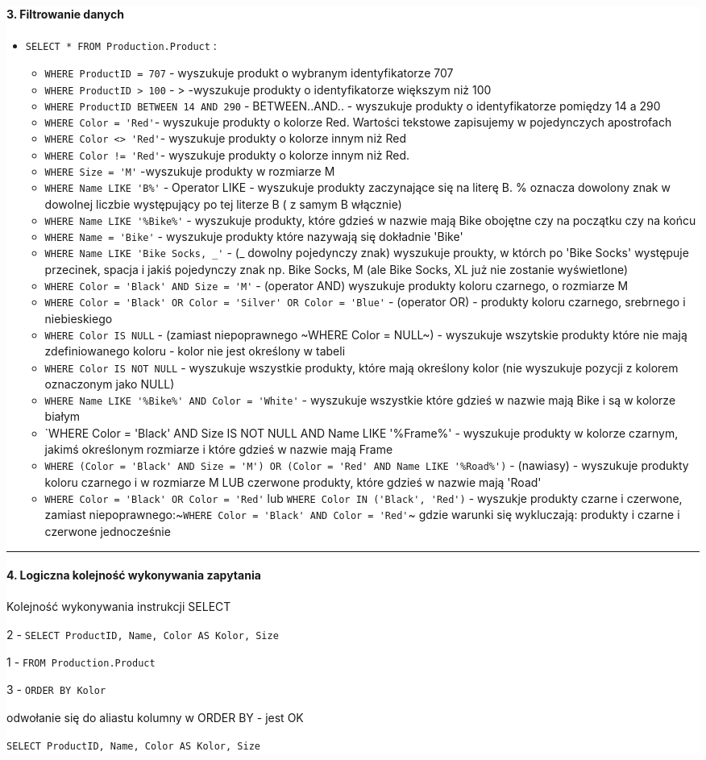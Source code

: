 
#### 3. Filtrowanie danych

- `SELECT * FROM Production.Product` :

   - `WHERE ProductID = 707` - wyszukuje produkt o wybranym identyfikatorze 707
   - `WHERE ProductID > 100` - > -wyszukuje produkty o identyfikatorze większym niż 100
   - `WHERE ProductID BETWEEN 14 AND 290` - BETWEEN..AND.. - wyszukuje produkty o identyfikatorze pomiędzy 14 a 290
   - `WHERE Color = 'Red'`- wyszukuje produkty o kolorze Red. Wartości tekstowe zapisujemy w pojedynczych apostrofach
   - `WHERE Color <> 'Red'`- wyszukuje produkty o kolorze innym niż Red
   - `WHERE Color != 'Red'`- wyszukuje produkty o kolorze innym niż Red.
   - `WHERE Size = 'M'` -wyszukuje produkty w rozmiarze M
   - `WHERE Name LIKE 'B%'` - Operator LIKE - wyszukuje produkty zaczynające się na literę B. % oznacza dowolony znak w dowolnej liczbie występujący po tej literze B ( z samym B włącznie)
   - `WHERE Name LIKE '%Bike%'` - wyszukuje produkty, które gdzieś w nazwie mają Bike obojętne czy na początku czy na końcu
   - `WHERE Name = 'Bike'` - wyszukuje produkty które nazywają się dokładnie 'Bike'
   - `WHERE Name LIKE 'Bike Socks, _'` - (_ dowolny pojedynczy znak) wyszukuje proukty, w którch po 'Bike Socks' występuje przecinek, spacja i jakiś pojedynczy znak np. Bike Socks, M (ale Bike Socks, XL już nie zostanie wyświetlone)
   - `WHERE Color = 'Black' AND Size = 'M'` - (operator AND) wyszukuje produkty koloru czarnego, o rozmiarze M
   - `WHERE Color = 'Black' OR Color = 'Silver' OR Color = 'Blue'` - (operator OR) - produkty koloru czarnego, srebrnego i niebieskiego
   - `WHERE Color IS NULL` - (zamiast niepoprawnego ~WHERE Color = NULL~) - wyszukuje wszytskie produkty które nie mają zdefiniowanego koloru - kolor nie jest określony w tabeli
   - `WHERE Color IS NOT NULL` - wyszukuje wszystkie produkty, które mają określony kolor (nie wyszukuje pozycji z kolorem oznaczonym jako NULL)
   - `WHERE Name LIKE '%Bike%' AND Color = 'White'` - wyszukuje wszystkie które gdzieś w nazwie mają Bike i są w kolorze białym
   - `WHERE Color = 'Black' AND Size IS NOT NULL AND Name LIKE '%Frame%' - wyszukuje produkty w kolorze czarnym, jakimś określonym rozmiarze i które gdzieś w nazwie mają Frame
   - `WHERE (Color = 'Black' AND Size = 'M') OR (Color = 'Red' AND Name LIKE '%Road%')` - (nawiasy) - wyszukuje produkty koloru czarnego i w rozmiarze M LUB czerwone produkty, które gdzieś w nazwie mają 'Road'
   - `WHERE Color = 'Black' OR Color = 'Red'` lub `WHERE Color IN ('Black', 'Red')` - wyszukje produkty czarne i czerwone, zamiast niepoprawnego:~`WHERE Color = 'Black' AND Color = 'Red'`~ gdzie warunki się wykluczają: produkty i czarne i czerwone jednocześnie
   
---
#### 4. Logiczna kolejność wykonywania zapytania

Kolejność wykonywania instrukcji SELECT

2 - `SELECT ProductID, Name, Color AS Kolor, Size`	

1 - `FROM Production.Product`	

3 - `ORDER BY Kolor`	

odwołanie się do aliastu kolumny w ORDER BY - jest OK

`SELECT ProductID, Name, Color AS Kolor, Size` 
